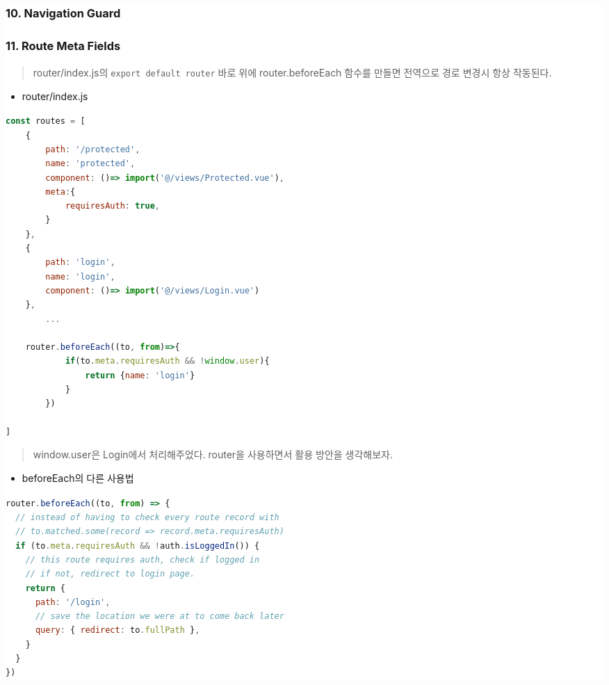 

### 10. Navigation Guard



### 11. Route Meta Fields

> router/index.js의 `export default router` 바로 위에 router.beforeEach 함수를 만들면 전역으로 경로 변경시 항상 작동된다. 	

* router/index.js

```js
const routes = [
    {
        path: '/protected',
        name: 'protected',
        component: ()=> import('@/views/Protected.vue'),
        meta:{
	        requiresAuth: true,
    	}
    },
    {
    	path: 'login',
	    name: 'login',
    	component: ()=> import('@/views/Login.vue')
    },
        ...
        
   	router.beforeEach((to, from)=>{
            if(to.meta.requiresAuth && !window.user){
                return {name: 'login'}
            }
        })
    
]
```

> window.user은 Login에서 처리해주었다. router을 사용하면서 활용 방안을 생각해보자.



* beforeEach의 다른 사용법

```js
router.beforeEach((to, from) => {
  // instead of having to check every route record with
  // to.matched.some(record => record.meta.requiresAuth)
  if (to.meta.requiresAuth && !auth.isLoggedIn()) {
    // this route requires auth, check if logged in
    // if not, redirect to login page.
    return {
      path: '/login',
      // save the location we were at to come back later
      query: { redirect: to.fullPath },
    }
  }
})
```
